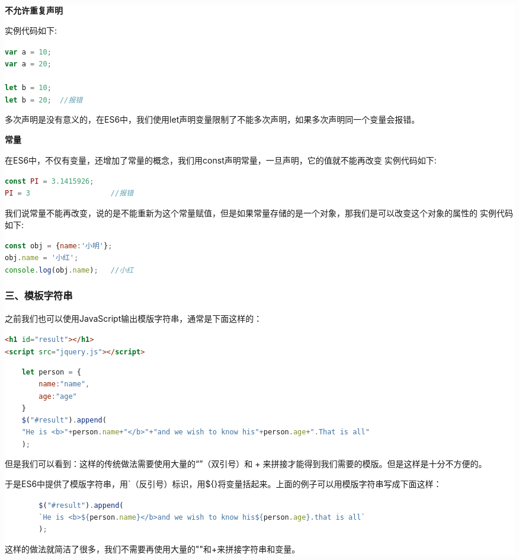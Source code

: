 **不允许重复声明**

实例代码如下:
``` js
var a = 10;
var a = 20;

let b = 10;
let b = 20;  //报错
```

多次声明是没有意义的，在ES6中，我们使用let声明变量限制了不能多次声明，如果多次声明同一个变量会报错。

**常量**

在ES6中，不仅有变量，还增加了常量的概念，我们用const声明常量，一旦声明，它的值就不能再改变
实例代码如下:

``` js
const PI = 3.1415926;
PI = 3                   //报错
```

我们说常量不能再改变，说的是不能重新为这个常量赋值，但是如果常量存储的是一个对象，那我们是可以改变这个对象的属性的
实例代码如下:

``` js
const obj = {name:'小明'};
obj.name = '小红';
console.log(obj.name);   //小红
```



### 三、模板字符串
之前我们也可以使用JavaScript输出模版字符串，通常是下面这样的：
``` html
<h1 id="result"></h1>
<script src="jquery.js"></script>
```
``` js
    let person = {
        name:"name",
        age:"age"
    }
    $("#result").append(
    "He is <b>"+person.name+"</b>"+"and we wish to know his"+person.age+".That is all" 
    );
```
但是我们可以看到：这样的传统做法需要使用大量的“”（双引号）和 + 来拼接才能得到我们需要的模版。但是这样是十分不方便的。

于是ES6中提供了模版字符串，用`（反引号）标识，用${}将变量括起来。上面的例子可以用模版字符串写成下面这样：
``` js
        $("#result").append(
        `He is <b>${person.name}</b>and we wish to know his${person.age}.that is all`
        );
```
这样的做法就简洁了很多，我们不需要再使用大量的""和+来拼接字符串和变量。
